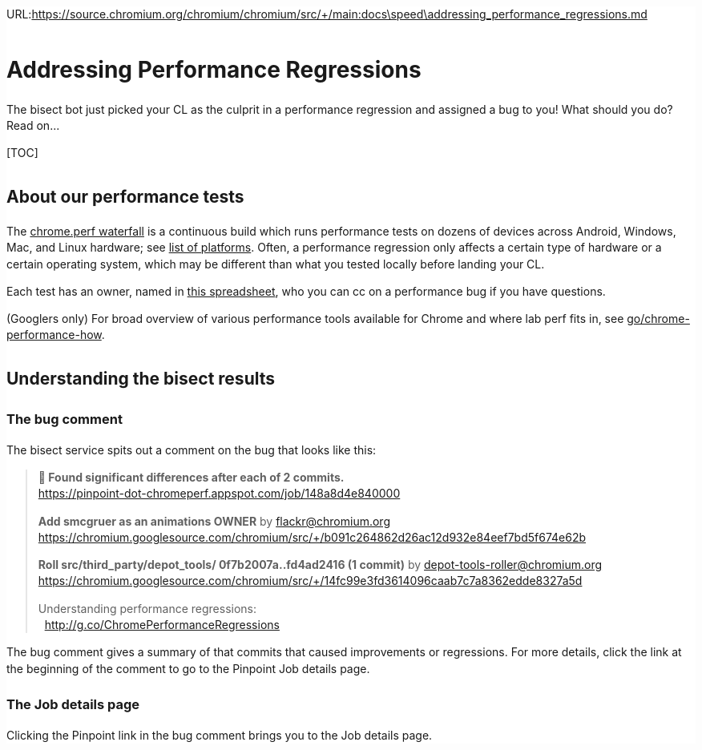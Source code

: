 URL:https://source.chromium.org/chromium/chromium/src/+/main:docs\speed\addressing_performance_regressions.md
# Addressing Performance Regressions

The bisect bot just picked your CL as the culprit in a performance regression
and assigned a bug to you! What should you do? Read on...

[TOC]

## About our performance tests

The [chrome.perf waterfall](perf_waterfall.md) is a continuous build which
runs performance tests on dozens of devices across Android, Windows,
Mac, and Linux hardware; see [list of platforms](perf_lab_platforms.md).
Often, a performance regression only affects a certain type of hardware or a
certain operating system, which may be different than what you tested locally
before landing your CL.

Each test has an owner, named in
[this spreadsheet](https://docs.google.com/spreadsheets/d/1xaAo0_SU3iDfGdqDJZX_jRV0QtkufwHUKH3kQKF3YQs/edit#gid=0),
who you can cc on a performance bug if you have questions.

(Googlers only) For broad overview of various performance tools available for Chrome and where lab perf fits in, see [go/chrome-performance-how](http://go/chrome-performance-how).

## Understanding the bisect results

### The bug comment

The bisect service spits out a comment on the bug that looks like this:

> **📍 Found significant differences after each of 2 commits.**<br>
> https://pinpoint-dot-chromeperf.appspot.com/job/148a8d4e840000
>
> **Add smcgruer as an animations OWNER** by flackr@chromium.org<br>
> https://chromium.googlesource.com/chromium/src/+/b091c264862d26ac12d932e84eef7bd5f674e62b
>
> **Roll src/third_party/depot_tools/ 0f7b2007a..fd4ad2416 (1 commit)**
> by depot-tools-roller@chromium.org<br>
> https://chromium.googlesource.com/chromium/src/+/14fc99e3fd3614096caab7c7a8362edde8327a5d
>
> Understanding performance regressions:<br>
> &nbsp;&nbsp;http://g.co/ChromePerformanceRegressions

The bug comment gives a summary of that commits that caused improvements or
regressions. For more details, click the link at the beginning of the comment
to go to the Pinpoint Job details page.

### The Job details page

Clicking the Pinpoint link in the bug comment brings you to the Job details
page.
